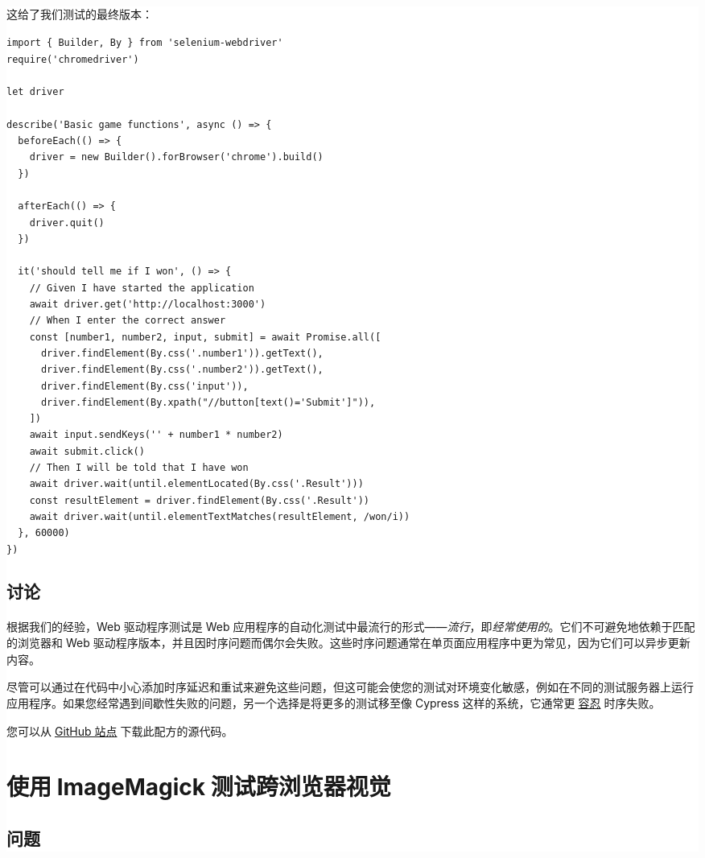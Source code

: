 这给了我们测试的最终版本：

```
import { Builder, By } from 'selenium-webdriver'
require('chromedriver')

let driver

describe('Basic game functions', async () => {
  beforeEach(() => {
    driver = new Builder().forBrowser('chrome').build()
  })

  afterEach(() => {
    driver.quit()
  })

  it('should tell me if I won', () => {
    // Given I have started the application
    await driver.get('http://localhost:3000')
    // When I enter the correct answer
    const [number1, number2, input, submit] = await Promise.all([
      driver.findElement(By.css('.number1')).getText(),
      driver.findElement(By.css('.number2')).getText(),
      driver.findElement(By.css('input')),
      driver.findElement(By.xpath("//button[text()='Submit']")),
    ])
    await input.sendKeys('' + number1 * number2)
    await submit.click()
    // Then I will be told that I have won
    await driver.wait(until.elementLocated(By.css('.Result')))
    const resultElement = driver.findElement(By.css('.Result'))
    await driver.wait(until.elementTextMatches(resultElement, /won/i))
  }, 60000)
})
```

## 讨论

根据我们的经验，Web 驱动程序测试是 Web 应用程序的自动化测试中最流行的形式——*流行*，即*经常使用的*。它们不可避免地依赖于匹配的浏览器和 Web 驱动程序版本，并且因时序问题而偶尔会失败。这些时序问题通常在单页面应用程序中更为常见，因为它们可以异步更新内容。

尽管可以通过在代码中小心添加时序延迟和重试来避免这些问题，但这可能会使您的测试对环境变化敏感，例如在不同的测试服务器上运行应用程序。如果您经常遇到间歇性失败的问题，另一个选择是将更多的测试移至像 Cypress 这样的系统，它通常更 [容忍](https://oreil.ly/IZJ2T) 时序失败。

您可以从 [GitHub 站点](https://oreil.ly/P1Tqj) 下载此配方的源代码。

# 使用 ImageMagick 测试跨浏览器视觉

## 问题
